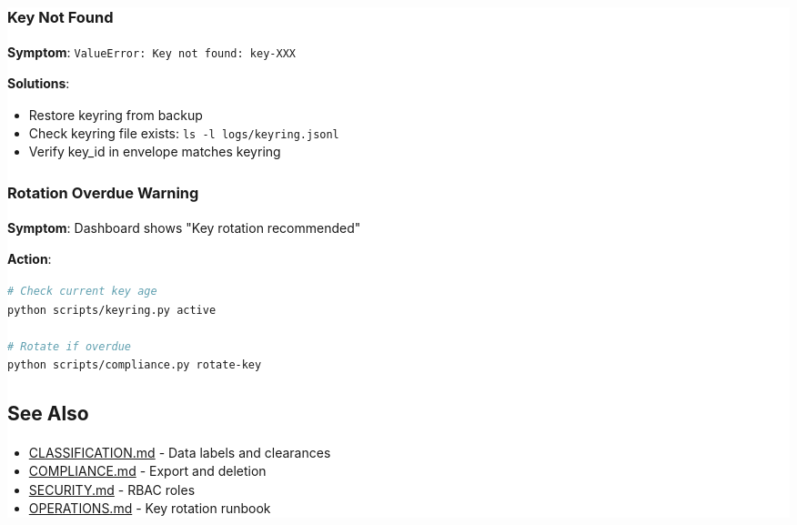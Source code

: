 ### Key Not Found

**Symptom**: `ValueError: Key not found: key-XXX`

**Solutions**:
- Restore keyring from backup
- Check keyring file exists: `ls -l logs/keyring.jsonl`
- Verify key_id in envelope matches keyring

### Rotation Overdue Warning

**Symptom**: Dashboard shows "Key rotation recommended"

**Action**:
```bash
# Check current key age
python scripts/keyring.py active

# Rotate if overdue
python scripts/compliance.py rotate-key
```

## See Also

- [CLASSIFICATION.md](CLASSIFICATION.md) - Data labels and clearances
- [COMPLIANCE.md](COMPLIANCE.md) - Export and deletion
- [SECURITY.md](SECURITY.md) - RBAC roles
- [OPERATIONS.md](OPERATIONS.md) - Key rotation runbook
